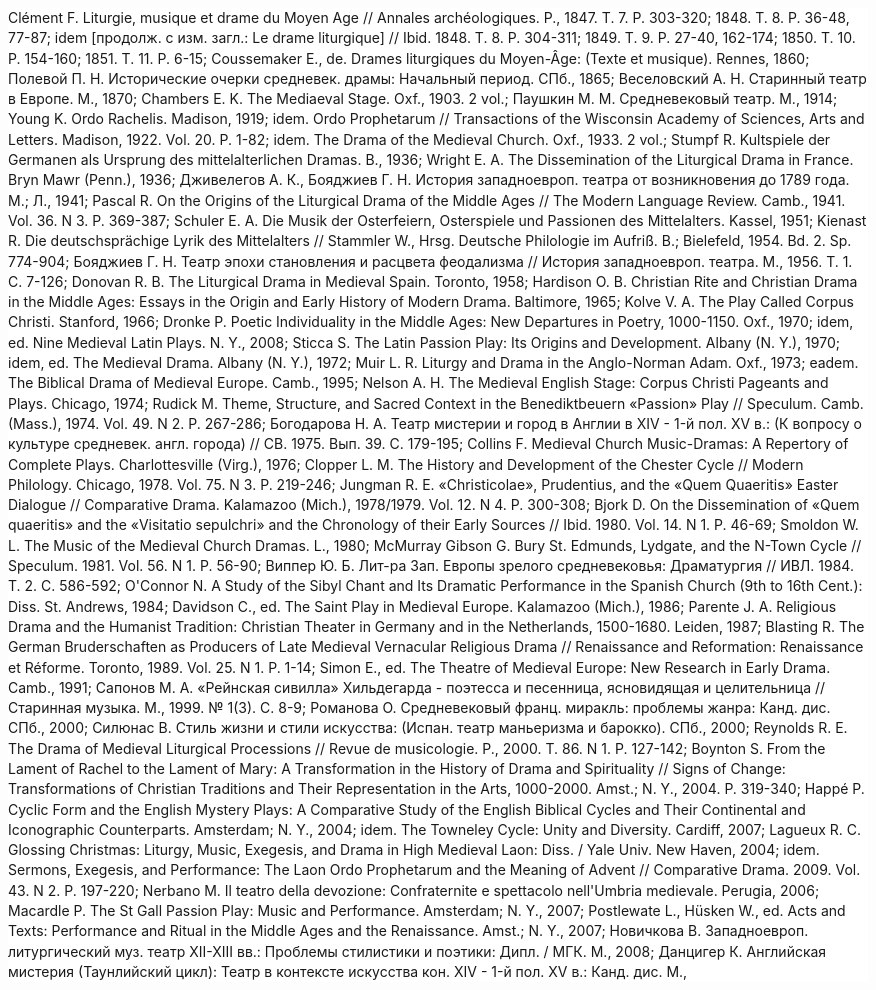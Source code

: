 Clément F. Liturgie, musique et drame du Moyen Age // Annales archéologiques. P., 1847. T. 7. P. 303-320; 1848. T. 8. P. 36-48, 77-87; idem [продолж. с изм. загл.: Le drame liturgique] // Ibid. 1848. T. 8. P. 304-311; 1849. T. 9. P. 27-40, 162-174; 1850. T. 10. P. 154-160; 1851. T. 11. P. 6-15; Coussemaker E., de. Drames liturgiques du Moyen-Âge: (Texte et musique). Rennes, 1860; Полевой П. Н. Исторические очерки средневек. драмы: Начальный период. СПб., 1865; Веселовский А. Н. Старинный театр в Европе. М., 1870; Chambers E. K. The Mediaeval Stage. Oxf., 1903. 2 vol.; Паушкин М. М. Средневековый театр. М., 1914; Young K. Ordo Rachelis. Madison, 1919; idem. Ordo Prophetarum // Transactions of the Wisconsin Academy of Sciences, Arts and Letters. Madison, 1922. Vol. 20. P. 1-82; idem. The Drama of the Medieval Church. Oxf., 1933. 2 vol.; Stumpf R. Kultspiele der Germanen als Ursprung des mittelalterlichen Dramas. B., 1936; Wright E. A. The Dissemination of the Liturgical Drama in France. Bryn Mawr (Penn.), 1936; Дживелегов А. К., Бояджиев Г. Н. История западноевроп. театра от возникновения до 1789 года. М.; Л., 1941; Pascal R. On the Origins of the Liturgical Drama of the Middle Ages // The Modern Language Review. Camb., 1941. Vol. 36. N 3. P. 369-387; Schuler E. A. Die Musik der Osterfeiern, Osterspiele und Passionen des Mittelalters. Kassel, 1951; Kienast R. Die deutschsprächige Lyrik des Mittelalters // Stammler W., Hrsg. Deutsche Philologie im Aufriß. B.; Bielefeld, 1954. Bd. 2. Sp. 774-904; Бояджиев Г. Н. Театр эпохи становления и расцвета феодализма // История западноевроп. театра. М., 1956. Т. 1. С. 7-126; Donovan R. B. The Liturgical Drama in Medieval Spain. Toronto, 1958; Hardison O. B. Christian Rite and Christian Drama in the Middle Ages: Essays in the Origin and Early History of Modern Drama. Baltimore, 1965; Kolve V. A. The Play Called Corpus Christi. Stanford, 1966; Dronke P. Poetic Individuality in the Middle Ages: New Departures in Poetry, 1000-1150. Oxf., 1970; idem, ed. Nine Medieval Latin Plays. N. Y., 2008; Sticca S. The Latin Passion Play: Its Origins and Development. Albany (N. Y.), 1970; idem, ed. The Medieval Drama. Albany (N. Y.), 1972; Muir L. R. Liturgy and Drama in the Anglo-Norman Adam. Oxf., 1973; eadem. The Biblical Drama of Medieval Europe. Camb., 1995; Nelson A. H. The Medieval English Stage: Corpus Christi Pageants and Plays. Chicago, 1974; Rudick M. Theme, Structure, and Sacred Context in the Benediktbeuern «Passion» Play // Speculum. Camb. (Mass.), 1974. Vol. 49. N 2. P. 267-286; Богодарова Н. А. Театр мистерии и город в Англии в XIV - 1-й пол. XV в.: (К вопросу о культуре средневек. англ. города) // СВ. 1975. Вып. 39. С. 179-195; Collins F. Medieval Church Music-Dramas: A Repertory of Complete Plays. Charlottesville (Virg.), 1976; Clopper L. M. The History and Development of the Chester Cycle // Modern Philology. Chicago, 1978. Vol. 75. N 3. P. 219-246; Jungman R. E. «Christicolae», Prudentius, and the «Quem Quaeritis» Easter Dialogue // Comparative Drama. Kalamazoo (Mich.), 1978/1979. Vol. 12. N 4. P. 300-308; Bjork D. On the Dissemination of «Quem quaeritis» and the «Visitatio sepulchri» and the Chronology of their Early Sources // Ibid. 1980. Vol. 14. N 1. P. 46-69; Smoldon W. L. The Music of the Medieval Church Dramas. L., 1980; McMurray Gibson G. Bury St. Edmunds, Lydgate, and the N-Town Cycle // Speculum. 1981. Vol. 56. N 1. P. 56-90; Виппер Ю. Б. Лит-ра Зап. Европы зрелого средневековья: Драматургия // ИВЛ. 1984. Т. 2. С. 586-592; O'Connor N. A Study of the Sibyl Chant and Its Dramatic Performance in the Spanish Church (9th to 16th Cent.): Diss. St. Andrews, 1984; Davidson C., ed. The Saint Play in Medieval Europe. Kalamazoo (Mich.), 1986; Parente J. A. Religious Drama and the Humanist Tradition: Christian Theater in Germany and in the Netherlands, 1500-1680. Leiden, 1987; Blasting R. The German Bruderschaften as Producers of Late Medieval Vernacular Religious Drama // Renaissance and Reformation: Renaissance et Réforme. Toronto, 1989. Vol. 25. N 1. P. 1-14; Simon E., ed. The Theatre of Medieval Europe: New Research in Early Drama. Camb., 1991; Сапонов М. А. «Рейнская сивилла» Хильдегарда - поэтесса и песенница, ясновидящая и целительница // Старинная музыка. М., 1999. № 1(3). С. 8-9; Романова О. Средневековый франц. миракль: проблемы жанра: Канд. дис. СПб., 2000; Силюнас В. Стиль жизни и стили искусства: (Испан. театр маньеризма и барокко). СПб., 2000; Reynolds R. E. The Drama of Medieval Liturgical Processions // Revue de musicologie. P., 2000. T. 86. N 1. P. 127-142; Boynton S. From the Lament of Rachel to the Lament of Mary: A Transformation in the History of Drama and Spirituality // Signs of Change: Transformations of Christian Traditions and Their Representation in the Arts, 1000-2000. Amst.; N. Y., 2004. P. 319-340; Happé P. Cyclic Form and the English Mystery Plays: A Comparative Study of the English Biblical Cycles and Their Continental and Iconographic Counterparts. Amsterdam; N. Y., 2004; idem. The Towneley Cycle: Unity and Diversity. Cardiff, 2007; Lagueux R. C. Glossing Christmas: Liturgy, Music, Exegesis, and Drama in High Medieval Laon: Diss. / Yale Univ. New Haven, 2004; idem. Sermons, Exegesis, and Performance: The Laon Ordo Prophetarum and the Meaning of Advent // Comparative Drama. 2009. Vol. 43. N 2. P. 197-220; Nerbano M. Il teatro della devozione: Confraternite e spettacolo nell'Umbria medievale. Perugia, 2006; Macardle P. The St Gall Passion Play: Music and Performance. Amsterdam; N. Y., 2007; Postlewate L., Hüsken W., ed. Acts and Texts: Performance and Ritual in the Middle Ages and the Renaissance. Amst.; N. Y., 2007; Новичкова В. Западноевроп. литургический муз. театр XII-XIII вв.: Проблемы стилистики и поэтики: Дипл. / МГК. М., 2008; Данцигер К. Английская мистерия (Таунлийский цикл): Театр в контексте искусства кон. XIV - 1-й пол. XV в.: Канд. дис. М.,